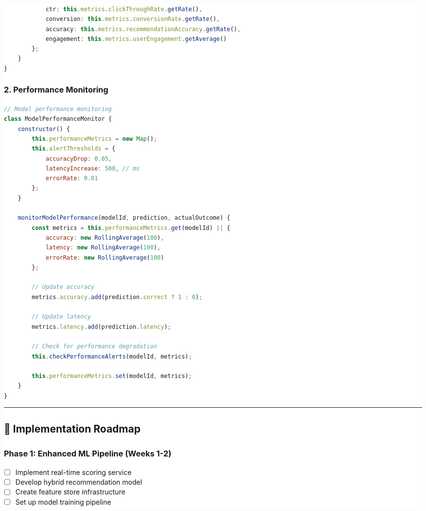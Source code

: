```javascript
            ctr: this.metrics.clickThroughRate.getRate(),
            conversion: this.metrics.conversionRate.getRate(),
            accuracy: this.metrics.recommendationAccuracy.getRate(),
            engagement: this.metrics.userEngagement.getAverage()
        };
    }
}
```

### 2. Performance Monitoring

```javascript
// Model performance monitoring
class ModelPerformanceMonitor {
    constructor() {
        this.performanceMetrics = new Map();
        this.alertThresholds = {
            accuracyDrop: 0.05,
            latencyIncrease: 500, // ms
            errorRate: 0.01
        };
    }
    
    monitorModelPerformance(modelId, prediction, actualOutcome) {
        const metrics = this.performanceMetrics.get(modelId) || {
            accuracy: new RollingAverage(100),
            latency: new RollingAverage(100),
            errorRate: new RollingAverage(100)
        };
        
        // Update accuracy
        metrics.accuracy.add(prediction.correct ? 1 : 0);
        
        // Update latency
        metrics.latency.add(prediction.latency);
        
        // Check for performance degradation
        this.checkPerformanceAlerts(modelId, metrics);
        
        this.performanceMetrics.set(modelId, metrics);
    }
}
```

---

## 🚀 Implementation Roadmap

### Phase 1: Enhanced ML Pipeline (Weeks 1-2)
- [ ] Implement real-time scoring service
- [ ] Develop hybrid recommendation model
- [ ] Create feature store infrastructure
- [ ] Set up model training pipeline
